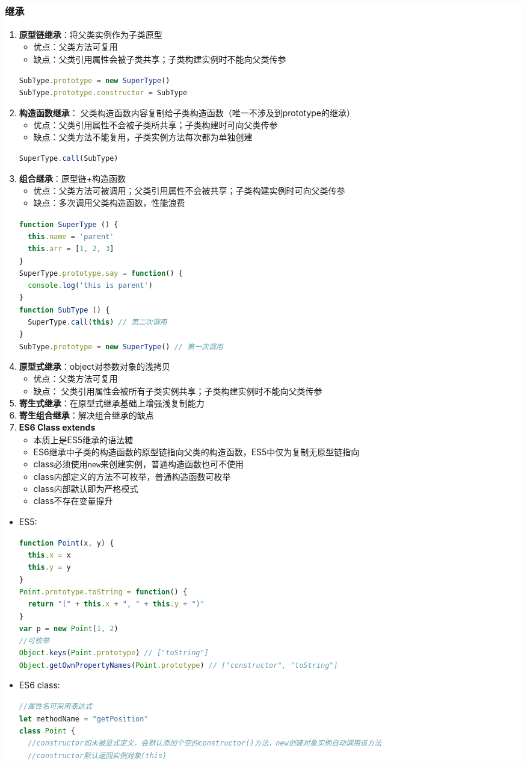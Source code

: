 ### 继承
1. **原型链继承**：将父类实例作为子类原型
   - 优点：父类方法可复用
   - 缺点：父类引用属性会被子类共享；子类构建实例时不能向父类传参
    ```js
    SubType.prototype = new SuperType()
    SubType.prototype.constructor = SubType
    ```
2. **构造函数继承**： 父类构造函数内容复制给子类构造函数（唯一不涉及到prototype的继承）
   - 优点：父类引用属性不会被子类所共享；子类构建时可向父类传参
   - 缺点：父类方法不能复用，子类实例方法每次都为单独创建
    ```js
    SuperType.call(SubType)
    ```
3. **组合继承**：原型链+构造函数
   - 优点：父类方法可被调用；父类引用属性不会被共享；子类构建实例时可向父类传参
   - 缺点：多次调用父类构造函数，性能浪费
    ```js
    function SuperType () {
      this.name = 'parent'
      this.arr = [1, 2, 3]
    }
    SuperType.prototype.say = function() {
      console.log('this is parent')
    }
    function SubType () {
      SuperType.call(this) // 第二次调用 
    }
    SubType.prototype = new SuperType() // 第一次调用
    ```
4. **原型式继承**：object对参数对象的浅拷贝
   - 优点：父类方法可复用
   - 缺点： 父类引用属性会被所有子类实例共享；子类构建实例时不能向父类传参
5. **寄生式继承**：在原型式继承基础上增强浅复制能力
6. **寄生组合继承**：解决组合继承的缺点
7. **ES6 Class extends**
   - 本质上是ES5继承的语法糖
   - ES6继承中子类的构造函数的原型链指向父类的构造函数，ES5中仅为复制无原型链指向
   - class必须使用``new``来创建实例，普通构造函数也可不使用
   - class内部定义的方法不可枚举，普通构造函数可枚举
   - class内部默认即为严格模式
   - class不存在变量提升
- ES5:
    ```js
    function Point(x, y) {
      this.x = x
      this.y = y
    }
    Point.prototype.toString = function() {
      return "(" + this.x + ", " + this.y + ")"
    }
    var p = new Point(1, 2)
    //可枚举
    Object.keys(Point.prototype) // ["toString"]
    Object.getOwnPropertyNames(Point.prototype) // ["constructor", "toString"]
    ```
- ES6 class:
    ```js
    //属性名可采用表达式
    let methodName = "getPosition"
    class Point {
      //constructor如未被显式定义，会默认添加个空的constructor()方法，new创建对象实例自动调用该方法
      //constructor默认返回实例对象(this)